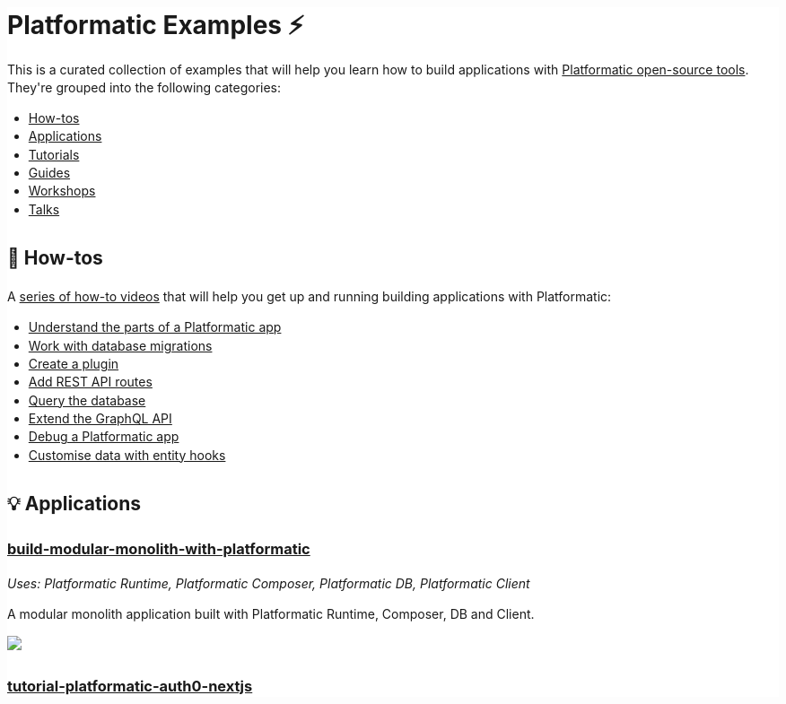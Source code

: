# Platformatic Examples ⚡️

This is a curated collection of examples that will help you learn how to build applications with [Platformatic open-source tools](https://docs.platformatic.dev/). They're grouped into the following categories:

- [How-tos](#how-tos)
- [Applications](#applications)
- [Tutorials](#tutorials)
- [Guides](#guides)
- [Workshops](#workshops)
- [Talks](#talks)

<a name="how-tos"></a>

## 🙋 How-tos

A [series of how-to videos](https://www.youtube.com/playlist?list=PL_x4nRdxj60LEXoK5mO-ixOETQTfhqmA7) that will help you get up and running building applications with Platformatic:

- [Understand the parts of a Platformatic app](https://www.youtube.com/watch?v=b6G3xZlzJNk&list=PL_x4nRdxj60LEXoK5mO-ixOETQTfhqmA7)
- [Work with database migrations](https://www.youtube.com/watch?v=iTxWapoG0Bo&list=PL_x4nRdxj60LEXoK5mO-ixOETQTfhqmA7)
- [Create a plugin](https://www.youtube.com/watch?v=6srzPzL_iKM&list=PL_x4nRdxj60LEXoK5mO-ixOETQTfhqmA7)
- [Add REST API routes](https://www.youtube.com/watch?v=1_U8DIkYTH8&list=PL_x4nRdxj60LEXoK5mO-ixOETQTfhqmA7)
- [Query the database](https://www.youtube.com/watch?v=021fOdVML8E&list=PL_x4nRdxj60LEXoK5mO-ixOETQTfhqmA7)
- [Extend the GraphQL API](https://www.youtube.com/watch?v=HjHYFpzW43w&list=PL_x4nRdxj60LEXoK5mO-ixOETQTfhqmA7)
- [Debug a Platformatic app](https://www.youtube.com/watch?v=5yxlSU74pr4&list=PL_x4nRdxj60LEXoK5mO-ixOETQTfhqmA7)
- [Customise data with entity hooks](https://www.youtube.com/watch?v=gJ4PgDiEQTU&list=PL_x4nRdxj60LEXoK5mO-ixOETQTfhqmA7)

<a name="applications"></a>

## 💡 Applications

### [build-modular-monolith-with-platformatic](./applications/build-modular-monolith-with-platformatic)

*Uses: Platformatic Runtime, Platformatic Composer, Platformatic DB, Platformatic Client*

A modular monolith application built with Platformatic Runtime, Composer, DB and Client.

<img src="https://cdn.hashnode.com/res/hashnode/image/upload/v1688954748161/869120f8-6a35-49f3-865d-4b0ada2b1618.png?w=1000&auto=format&format=webp" width="500">

### [tutorial-platformatic-auth0-nextjs](https://github.com/platformatic/tutorial-platformatic-auth0-nextjs)
